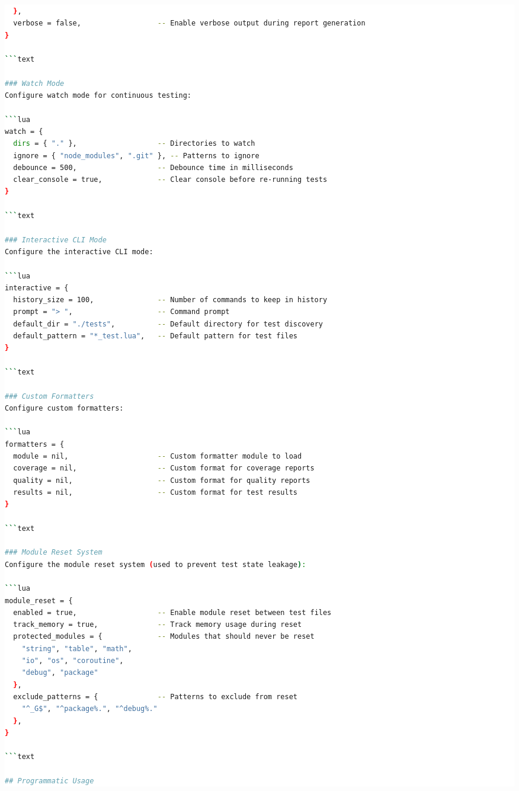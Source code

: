 ```bash
  },
  verbose = false,                  -- Enable verbose output during report generation
}

```text

### Watch Mode
Configure watch mode for continuous testing:

```lua
watch = {
  dirs = { "." },                   -- Directories to watch
  ignore = { "node_modules", ".git" }, -- Patterns to ignore
  debounce = 500,                   -- Debounce time in milliseconds
  clear_console = true,             -- Clear console before re-running tests
}

```text

### Interactive CLI Mode
Configure the interactive CLI mode:

```lua
interactive = {
  history_size = 100,               -- Number of commands to keep in history
  prompt = "> ",                    -- Command prompt
  default_dir = "./tests",          -- Default directory for test discovery
  default_pattern = "*_test.lua",   -- Default pattern for test files
}

```text

### Custom Formatters
Configure custom formatters:

```lua
formatters = {
  module = nil,                     -- Custom formatter module to load
  coverage = nil,                   -- Custom format for coverage reports
  quality = nil,                    -- Custom format for quality reports
  results = nil,                    -- Custom format for test results
}

```text

### Module Reset System
Configure the module reset system (used to prevent test state leakage):

```lua
module_reset = {
  enabled = true,                   -- Enable module reset between test files
  track_memory = true,              -- Track memory usage during reset
  protected_modules = {             -- Modules that should never be reset
    "string", "table", "math", 
    "io", "os", "coroutine", 
    "debug", "package"
  },
  exclude_patterns = {              -- Patterns to exclude from reset
    "^_G$", "^package%.", "^debug%."
  },
}

```text

## Programmatic Usage
```